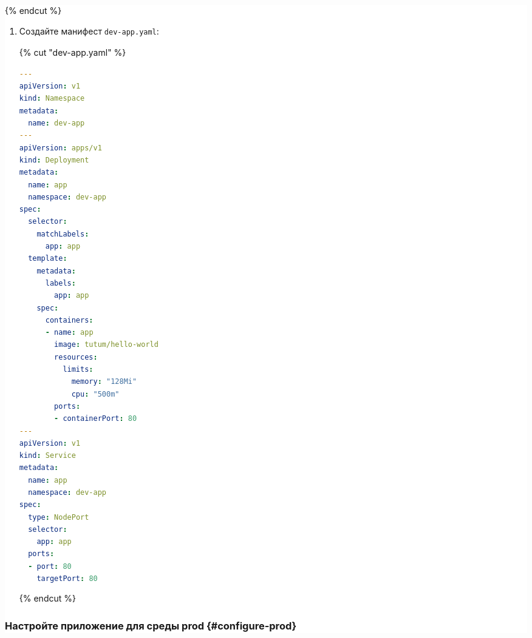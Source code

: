    {% endcut %}

1. Создайте манифест `dev-app.yaml`:

   {% cut "dev-app.yaml" %}

   ```yaml
   ---
   apiVersion: v1
   kind: Namespace
   metadata:
     name: dev-app
   ---
   apiVersion: apps/v1
   kind: Deployment
   metadata:
     name: app
     namespace: dev-app
   spec:
     selector:
       matchLabels:
         app: app
     template:
       metadata:
         labels:
           app: app
       spec:
         containers:
         - name: app
           image: tutum/hello-world
           resources:
             limits:
               memory: "128Mi"
               cpu: "500m"
           ports:
           - containerPort: 80
   ---
   apiVersion: v1
   kind: Service
   metadata:
     name: app
     namespace: dev-app
   spec:
     type: NodePort
     selector:
       app: app
     ports:
     - port: 80
       targetPort: 80
   ```

   {% endcut %}

### Настройте приложение для среды prod {#configure-prod}
